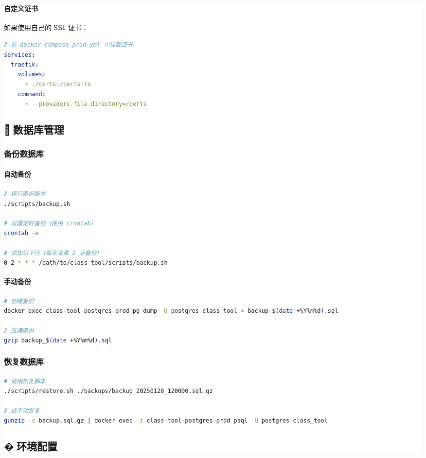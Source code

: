 #### 自定义证书

如果使用自己的 SSL 证书：

```yaml
# 在 docker-compose.prod.yml 中挂载证书
services:
  traefik:
    volumes:
      - ./certs:/certs:ro
    command:
      - --providers.file.directory=/certs
```

## 💾 数据库管理

### 备份数据库

#### 自动备份

```bash
# 运行备份脚本
./scripts/backup.sh

# 设置定时备份（使用 crontab）
crontab -e

# 添加以下行（每天凌晨 2 点备份）
0 2 * * * /path/to/class-tool/scripts/backup.sh
```

#### 手动备份

```bash
# 创建备份
docker exec class-tool-postgres-prod pg_dump -U postgres class_tool > backup_$(date +%Y%m%d).sql

# 压缩备份
gzip backup_$(date +%Y%m%d).sql
```

### 恢复数据库

```bash
# 使用恢复脚本
./scripts/restore.sh ./backups/backup_20250128_120000.sql.gz

# 或手动恢复
gunzip -c backup.sql.gz | docker exec -i class-tool-postgres-prod psql -U postgres class_tool
```

## � 环境配置
